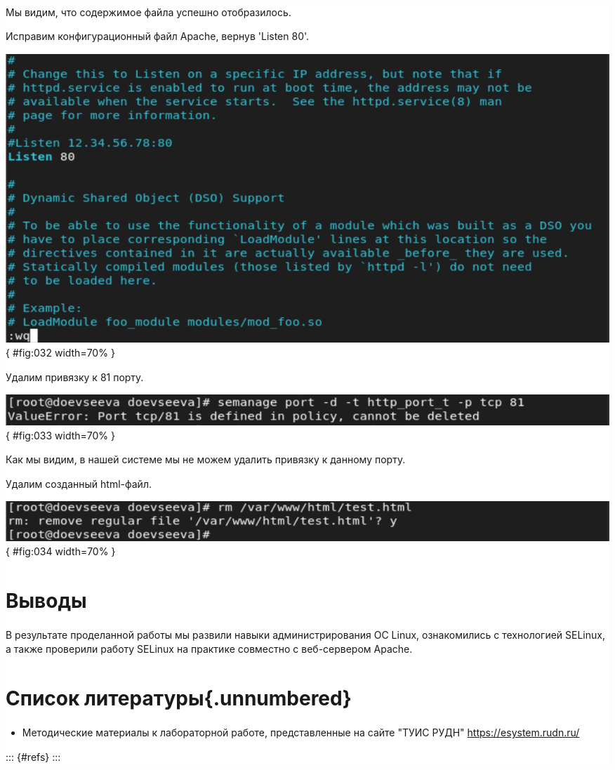 Мы видим, что содержимое файла успешно отобразилось.

Исправим конфигурационный файл Apache, вернув 'Listen 80'.

![Исправление конфигурационного файла](../screenshots/32.png){ #fig:032 width=70% }

Удалим привязку к 81 порту.

![Удаление привязки к порту](../screenshots/33.png){ #fig:033 width=70% }

Как мы видим, в нашей системе мы не можем удалить привязку к данному порту.

Удалим созданный html-файл.

![Удаление html-файла](../screenshots/34.png){ #fig:034 width=70% }

# Выводы

В результате проделанной работы мы развили навыки администрирования ОС Linux, ознакомились с технологией SELinux, а также проверили работу SELinux на практике совместно с веб-сервером Apache.

# Список литературы{.unnumbered}

- Методические материалы к лабораторной работе, представленные на сайте "ТУИС РУДН" https://esystem.rudn.ru/

::: {#refs}
:::
